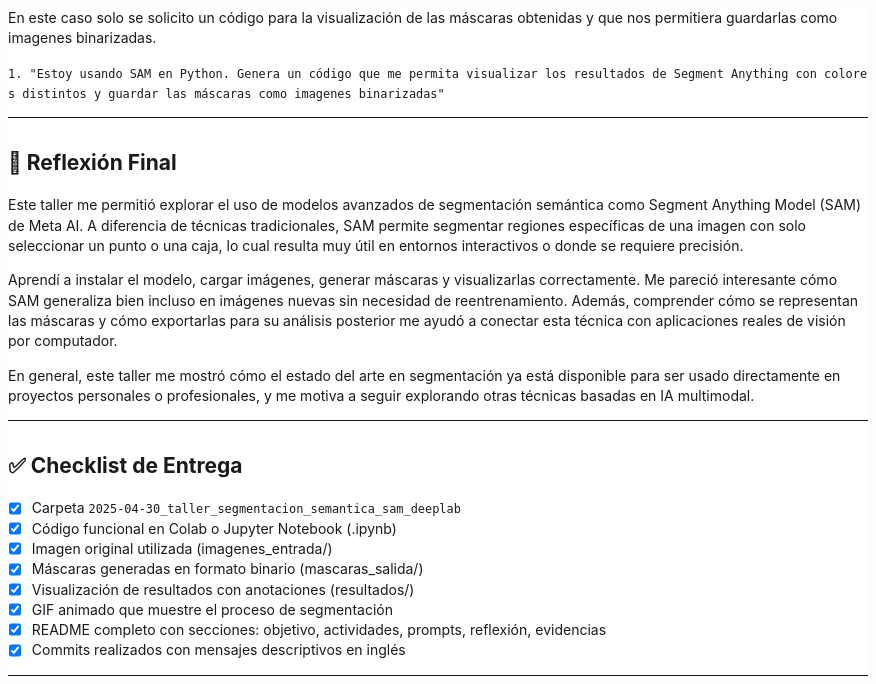 En este caso solo se solicito un código para la visualización de las máscaras obtenidas y que nos permitiera guardarlas como imagenes binarizadas.

```text
1. "Estoy usando SAM en Python. Genera un código que me permita visualizar los resultados de Segment Anything con colores distintos y guardar las máscaras como imagenes binarizadas"
```
---

## 💬 Reflexión Final

Este taller me permitió explorar el uso de modelos avanzados de segmentación semántica como Segment Anything Model (SAM) de Meta AI. A diferencia de técnicas tradicionales, SAM permite segmentar regiones específicas de una imagen con solo seleccionar un punto o una caja, lo cual resulta muy útil en entornos interactivos o donde se requiere precisión.

Aprendí a instalar el modelo, cargar imágenes, generar máscaras y visualizarlas correctamente. Me pareció interesante cómo SAM generaliza bien incluso en imágenes nuevas sin necesidad de reentrenamiento. Además, comprender cómo se representan las máscaras y cómo exportarlas para su análisis posterior me ayudó a conectar esta técnica con aplicaciones reales de visión por computador.

En general, este taller me mostró cómo el estado del arte en segmentación ya está disponible para ser usado directamente en proyectos personales o profesionales, y me motiva a seguir explorando otras técnicas basadas en IA multimodal.

---

## ✅ Checklist de Entrega


 - [x] Carpeta `2025-04-30_taller_segmentacion_semantica_sam_deeplab`
 - [x] Código funcional en Colab o Jupyter Notebook (.ipynb)
 - [x] Imagen original utilizada (imagenes_entrada/)
 - [x] Máscaras generadas en formato binario (mascaras_salida/)
 - [x] Visualización de resultados con anotaciones (resultados/)
 - [x] GIF animado que muestre el proceso de segmentación
 - [x] README completo con secciones: objetivo, actividades, prompts, reflexión, evidencias
 - [x] Commits realizados con mensajes descriptivos en inglés

---
